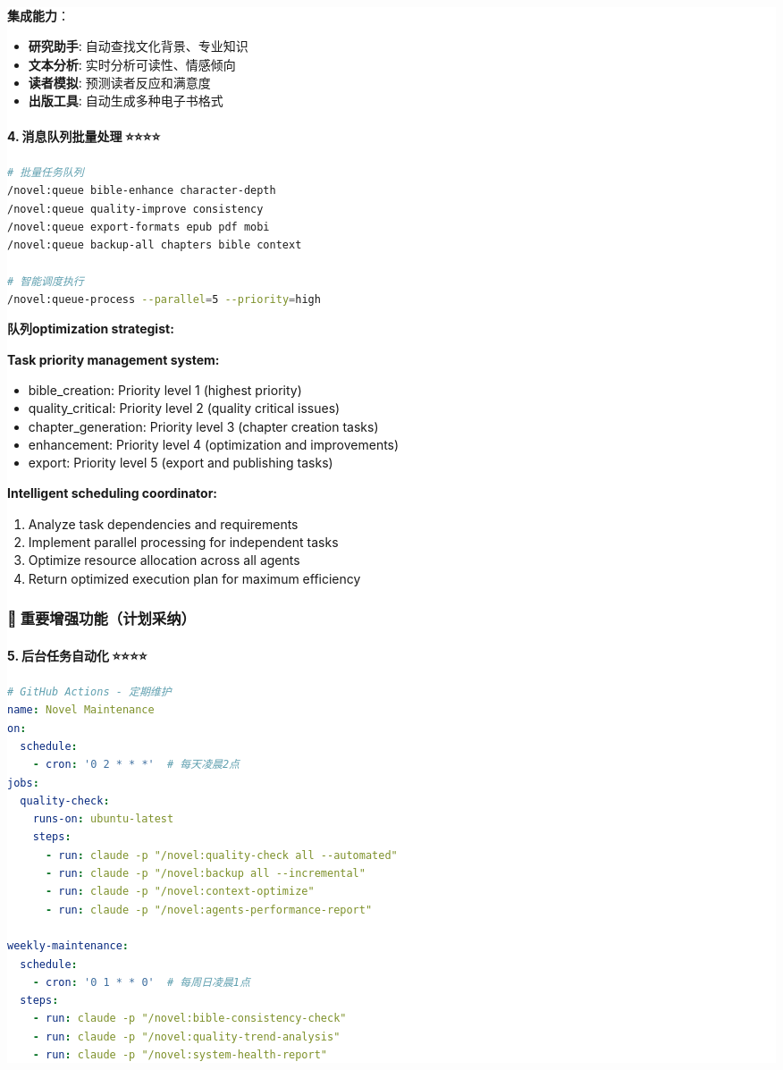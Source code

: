 **集成能力**：
- **研究助手**: 自动查找文化背景、专业知识
- **文本分析**: 实时分析可读性、情感倾向
- **读者模拟**: 预测读者反应和满意度
- **出版工具**: 自动生成多种电子书格式

#### 4. **消息队列批量处理** ⭐⭐⭐⭐
```bash
# 批量任务队列
/novel:queue bible-enhance character-depth
/novel:queue quality-improve consistency  
/novel:queue export-formats epub pdf mobi
/novel:queue backup-all chapters bible context

# 智能调度执行
/novel:queue-process --parallel=5 --priority=high
```

**队列optimization strategist:**

**Task priority management system:**
* bible_creation: Priority level 1 (highest priority)
* quality_critical: Priority level 2 (quality critical issues)
* chapter_generation: Priority level 3 (chapter creation tasks)
* enhancement: Priority level 4 (optimization and improvements)
* export: Priority level 5 (export and publishing tasks)

**Intelligent scheduling coordinator:**
1. Analyze task dependencies and requirements
2. Implement parallel processing for independent tasks
3. Optimize resource allocation across all agents
4. Return optimized execution plan for maximum efficiency

### 🔧 **重要增强功能（计划采纳）**

#### 5. **后台任务自动化** ⭐⭐⭐⭐
```yaml
# GitHub Actions - 定期维护
name: Novel Maintenance
on:
  schedule:
    - cron: '0 2 * * *'  # 每天凌晨2点
jobs:
  quality-check:
    runs-on: ubuntu-latest
    steps:
      - run: claude -p "/novel:quality-check all --automated"
      - run: claude -p "/novel:backup all --incremental"  
      - run: claude -p "/novel:context-optimize"
      - run: claude -p "/novel:agents-performance-report"

weekly-maintenance:
  schedule:
    - cron: '0 1 * * 0'  # 每周日凌晨1点
  steps:
    - run: claude -p "/novel:bible-consistency-check"
    - run: claude -p "/novel:quality-trend-analysis" 
    - run: claude -p "/novel:system-health-report"
```
